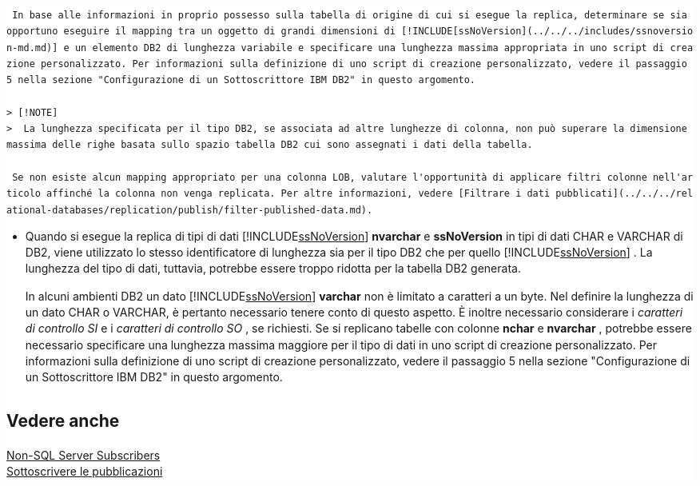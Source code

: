      In base alle informazioni in proprio possesso sulla tabella di origine di cui si esegue la replica, determinare se sia opportuno eseguire il mapping tra un oggetto di grandi dimensioni di [!INCLUDE[ssNoVersion](../../../includes/ssnoversion-md.md)] e un elemento DB2 di lunghezza variabile e specificare una lunghezza massima appropriata in uno script di creazione personalizzato. Per informazioni sulla definizione di uno script di creazione personalizzato, vedere il passaggio 5 nella sezione "Configurazione di un Sottoscrittore IBM DB2" in questo argomento.  
  
    > [!NOTE]  
    >  La lunghezza specificata per il tipo DB2, se associata ad altre lunghezze di colonna, non può superare la dimensione massima delle righe basata sullo spazio tabella DB2 cui sono assegnati i dati della tabella.  
  
     Se non esiste alcun mapping appropriato per una colonna LOB, valutare l'opportunità di applicare filtri colonne nell'articolo affinché la colonna non venga replicata. Per altre informazioni, vedere [Filtrare i dati pubblicati](../../../relational-databases/replication/publish/filter-published-data.md).  
  
-   Quando si esegue la replica di tipi di dati [!INCLUDE[ssNoVersion](../../../includes/ssnoversion-md.md)] **nvarchar** e **ssNoVersion** in tipi di dati CHAR e VARCHAR di DB2, viene utilizzato lo stesso identificatore di lunghezza sia per il tipo DB2 che per quello [!INCLUDE[ssNoVersion](../../../includes/ssnoversion-md.md)] . La lunghezza del tipo di dati, tuttavia, potrebbe essere troppo ridotta per la tabella DB2 generata.  
  
     In alcuni ambienti DB2 un dato [!INCLUDE[ssNoVersion](../../../includes/ssnoversion-md.md)] **varchar** non è limitato a caratteri a un byte. Nel definire la lunghezza di un dato CHAR o VARCHAR, è pertanto necessario tenere conto di questo aspetto. È inoltre necessario considerare i *caratteri di controllo SI* e i *caratteri di controllo SO* , se richiesti. Se si replicano tabelle con colonne **nchar** e **nvarchar** , potrebbe essere necessario specificare una lunghezza massima maggiore per il tipo di dati in uno script di creazione personalizzato. Per informazioni sulla definizione di uno script di creazione personalizzato, vedere il passaggio 5 nella sezione "Configurazione di un Sottoscrittore IBM DB2" in questo argomento.  
  
## <a name="see-also"></a>Vedere anche  
 [Non-SQL Server Subscribers](../../../relational-databases/replication/non-sql/non-sql-server-subscribers.md)   
 [Sottoscrivere le pubblicazioni](../../../relational-databases/replication/subscribe-to-publications.md)  
  
  
